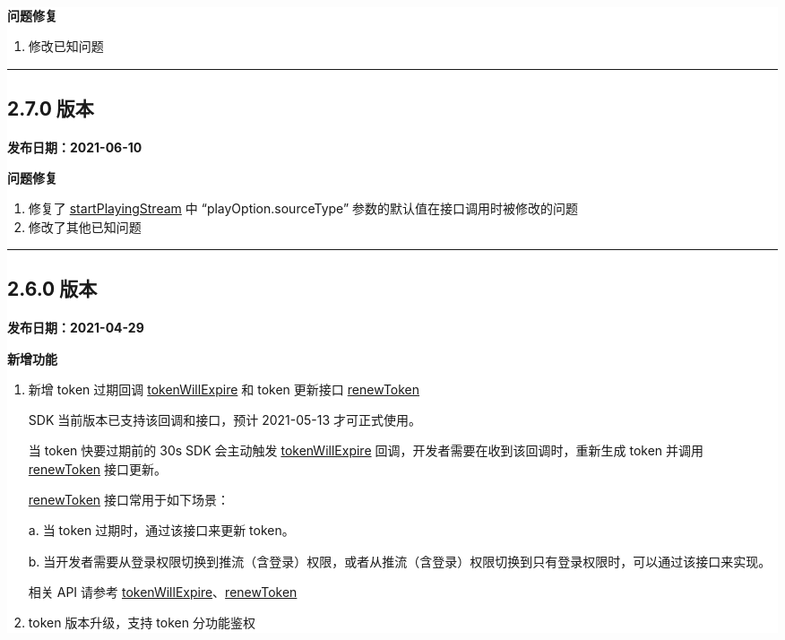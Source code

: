 **问题修复**

1. 修改已知问题


---



## 2.7.0 版本 <a id="2.7.0"></a>

**发布日期：2021-06-10**


**问题修复**

1. 修复了 [startPlayingStream](https://doc-zh.zego.im/article/api?doc=Express_Audio_SDK_API~javascript_wxxcx~class~ZegoExpressEngine#start-playing-stream) 中 “playOption.sourceType” 参数的默认值在接口调用时被修改的问题
2. 修改了其他已知问题


---




## 2.6.0 版本 <a id="2.6.0"></a>

**发布日期：2021-04-29**


**新增功能**

1. 新增 token 过期回调 [tokenWillExpire](https://doc-zh.zego.im/article/api?doc=Express_Audio_SDK_API~javascript_wxxcx~interface~ZegoRTMEvent#token-will-expire) 和 token 更新接口 [renewToken](https://doc-zh.zego.im/article/api?doc=Express_Audio_SDK_API~javascript_wxxcx~class~ZegoExpressEngine#renew-token)

    <Warning title="注意">


    SDK 当前版本已支持该回调和接口，预计 2021-05-13 才可正式使用。

    </Warning>



    当 token 快要过期前的 30s  SDK 会主动触发 [tokenWillExpire](https://doc-zh.zego.im/article/api?doc=Express_Audio_SDK_API~javascript_wxxcx~interface~ZegoRTMEvent#token-will-expire) 回调，开发者需要在收到该回调时，重新生成 token 并调用 [renewToken](https://doc-zh.zego.im/article/api?doc=Express_Audio_SDK_API~javascript_wxxcx~class~ZegoExpressEngine#renew-token) 接口更新。

    [renewToken](https://doc-zh.zego.im/article/api?doc=Express_Audio_SDK_API~javascript_wxxcx~class~ZegoExpressEngine#renew-token) 接口常用于如下场景：

    a. 当 token 过期时，通过该接口来更新 token。

    b. 当开发者需要从登录权限切换到推流（含登录）权限，或者从推流（含登录）权限切换到只有登录权限时，可以通过该接口来实现。

    相关 API 请参考 [tokenWillExpire](https://doc-zh.zego.im/article/api?doc=Express_Audio_SDK_API~javascript_wxxcx~interface~ZegoRTMEvent#token-will-expire)、[renewToken](https://doc-zh.zego.im/article/api?doc=Express_Audio_SDK_API~javascript_wxxcx~class~ZegoExpressEngine#renew-token)

2. token 版本升级，支持 token 分功能鉴权
